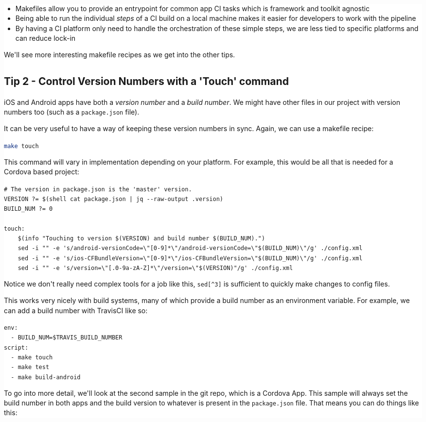 - Makefiles allow you to provide an entrypoint for common app CI tasks which is framework and toolkit agnostic
- Being able to run the individual *steps* of a CI build on a local machine makes it easier for developers to work with the pipeline
- By having a CI platform only need to handle the orchestration of these simple steps, we are less tied to specific platforms and can reduce lock-in

We'll see more interesting makefile recipes as we get into the other tips.

## Tip 2 - Control Version Numbers with a 'Touch' command

iOS and Android apps have both a *version number* and a *build number*. We might have other files in our project with version numbers too (such as a `package.json` file).

It can be very useful to have a way of keeping these version numbers in sync. Again, we can use a makefile recipe:

```bash
make touch
```

This command will vary in implementation depending on your platform. For example, this would be all that is needed for a Cordova based project:

```
# The version in package.json is the 'master' version.
VERSION ?= $(shell cat package.json | jq --raw-output .version)
BUILD_NUM ?= 0

touch:
    $(info "Touching to version $(VERSION) and build number $(BUILD_NUM).")
    sed -i "" -e 's/android-versionCode=\"[0-9]*\"/android-versionCode=\"$(BUILD_NUM)\"/g' ./config.xml
    sed -i "" -e 's/ios-CFBundleVersion=\"[0-9]*\"/ios-CFBundleVersion=\"$(BUILD_NUM)\"/g' ./config.xml
    sed -i "" -e 's/version=\"[.0-9a-zA-Z]*\"/version=\"$(VERSION)"/g' ./config.xml
```

Notice we don't really need complex tools for a job like this, `sed[^3]` is sufficient to quickly make changes to config files.

This works very nicely with build systems, many of which provide a build number as an environment variable. For example, we can add a build number with TravisCI like so:

```
env:
  - BUILD_NUM=$TRAVIS_BUILD_NUMBER
script:
  - make touch
  - make test
  - make build-android
```

To go into more detail, we'll look at the second sample in the git repo, which is a Cordova App. This sample will always set the build number in both apps and the build version to whatever is present in the `package.json` file. That means you can do things like this:


[^1]: I have successfully used this approach to build Android *and* iOS from the same OSX build agent on their paid plan on a number of projects. The most straightforward way to do this is to have a single build run on OSX and create the Android app as well as the iOS app.
[^2]: Perhaps straightforward is an overstatement, but getting those who are familiar with shell scripting will have few difficulties. Those who are not will find a learning curve, but it is *very* useful to at least get the basics of shell scripting learnt.
[^3]: `sed` can handle tasks like matching patterns in files and replacing them with ease. Whilst not the most user friendly of tools, it can be extremely useful. See: https://www.gnu.org/software/sed/manual/sed.html.